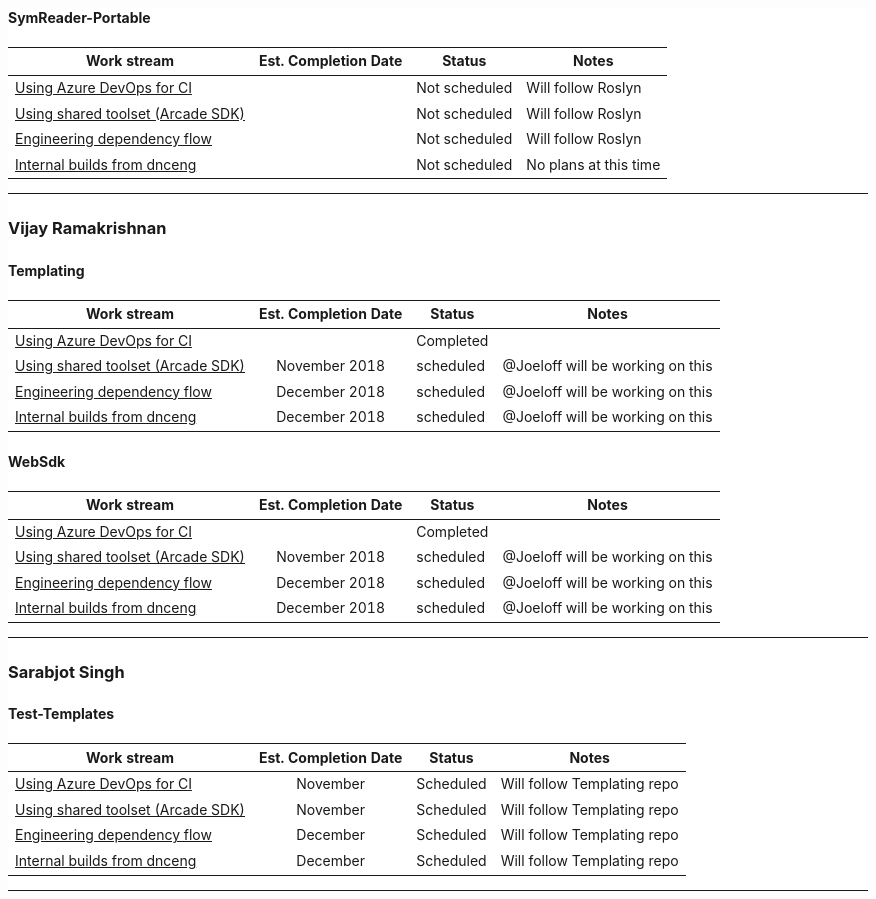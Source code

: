 #### SymReader-Portable

| Work stream                                                                      | Est. Completion Date | Status        | Notes |
| -------------------------------------------------------------------------------- |:--------------------:| ------------- | ----- |
| [Using Azure DevOps for CI](https://github.com/dotnet/arcade/issues/671)         |                      | Not scheduled | Will follow Roslyn |
| [Using shared toolset (Arcade SDK)](https://github.com/dotnet/arcade/issues/669) |                      | Not scheduled | Will follow Roslyn |
| [Engineering dependency flow](https://github.com/dotnet/arcade/issues/668)       |                      | Not scheduled | Will follow Roslyn |
| [Internal builds from dnceng](https://github.com/dotnet/arcade/issues/670)       |                      | Not scheduled | No plans at this time |

---

### Vijay Ramakrishnan

#### Templating

| Work stream                                                                      | Est. Completion Date | Status        | Notes |
| -------------------------------------------------------------------------------- |:--------------------:| ------------- | ----- |
| [Using Azure DevOps for CI](https://github.com/dotnet/arcade/issues/716)         |                      | Completed |  |
| [Using shared toolset (Arcade SDK)](https://github.com/dotnet/arcade/issues/714) | November 2018        | scheduled | @Joeloff will be working on this |
| [Engineering dependency flow](https://github.com/dotnet/arcade/issues/713)       | December 2018        | scheduled | @Joeloff will be working on this |
| [Internal builds from dnceng](https://github.com/dotnet/arcade/issues/715)       | December 2018        | scheduled | @Joeloff will be working on this |

#### WebSdk

| Work stream                                                                      | Est. Completion Date | Status        | Notes |
| -------------------------------------------------------------------------------- |:--------------------:| ------------- | ----- |
| [Using Azure DevOps for CI](https://github.com/dotnet/arcade/issues/721)         |                      | Completed |  |
| [Using shared toolset (Arcade SDK)](https://github.com/dotnet/arcade/issues/719) | November 2018        | scheduled | @Joeloff will be working on this |
| [Engineering dependency flow](https://github.com/dotnet/arcade/issues/718)       | December 2018        | scheduled | @Joeloff will be working on this |
| [Internal builds from dnceng](https://github.com/dotnet/arcade/issues/720)       | December 2018        | scheduled | @Joeloff will be working on this |

---

### Sarabjot Singh

#### Test-Templates

| Work stream                                                                      | Est. Completion Date | Status        | Notes |
| -------------------------------------------------------------------------------- |:--------------------:| ------------- | ----- |
| [Using Azure DevOps for CI](https://github.com/dotnet/arcade/issues/661)         |     November         | Scheduled     | Will follow Templating repo |
| [Using shared toolset (Arcade SDK)](https://github.com/dotnet/arcade/issues/658) |     November         | Scheduled     | Will follow Templating repo |
| [Engineering dependency flow](https://github.com/dotnet/arcade/issues/657)       |     December         | Scheduled     | Will follow Templating repo |
| [Internal builds from dnceng](https://github.com/dotnet/arcade/issues/659)       |     December         | Scheduled     | Will follow Templating repo |

---